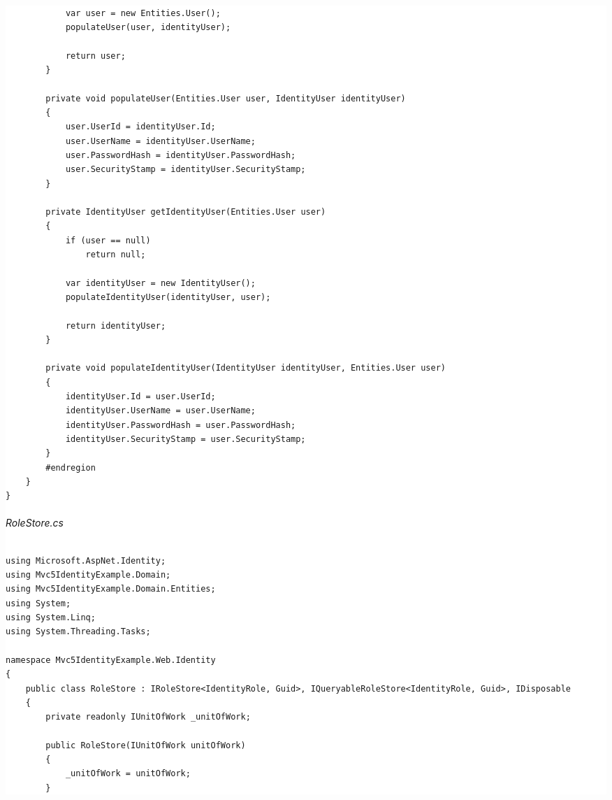                 var user = new Entities.User();
                populateUser(user, identityUser);

                return user;
            }

            private void populateUser(Entities.User user, IdentityUser identityUser)
            {
                user.UserId = identityUser.Id;
                user.UserName = identityUser.UserName;
                user.PasswordHash = identityUser.PasswordHash;
                user.SecurityStamp = identityUser.SecurityStamp;
            }

            private IdentityUser getIdentityUser(Entities.User user)
            {
                if (user == null)
                    return null;

                var identityUser = new IdentityUser();
                populateIdentityUser(identityUser, user);

                return identityUser;
            }

            private void populateIdentityUser(IdentityUser identityUser, Entities.User user)
            {
                identityUser.Id = user.UserId;
                identityUser.UserName = user.UserName;
                identityUser.PasswordHash = user.PasswordHash;
                identityUser.SecurityStamp = user.SecurityStamp;
            }
            #endregion
        }
    }

###### RoleStore.cs

    using Microsoft.AspNet.Identity;
    using Mvc5IdentityExample.Domain;
    using Mvc5IdentityExample.Domain.Entities;
    using System;
    using System.Linq;
    using System.Threading.Tasks;

    namespace Mvc5IdentityExample.Web.Identity
    {
        public class RoleStore : IRoleStore<IdentityRole, Guid>, IQueryableRoleStore<IdentityRole, Guid>, IDisposable
        {
            private readonly IUnitOfWork _unitOfWork;

            public RoleStore(IUnitOfWork unitOfWork)
            {
                _unitOfWork = unitOfWork;
            }
